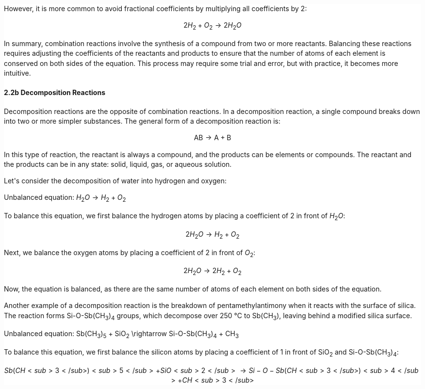However, it is more common to avoid fractional coefficients by multiplying all coefficients by 2:

$$
2H_2 + O_2 \rightarrow 2H_2O
$$

In summary, combination reactions involve the synthesis of a compound from two or more reactants. Balancing these reactions requires adjusting the coefficients of the reactants and products to ensure that the number of atoms of each element is conserved on both sides of the equation. This process may require some trial and error, but with practice, it becomes more intuitive.

#### 2.2b Decomposition Reactions

Decomposition reactions are the opposite of combination reactions. In a decomposition reaction, a single compound breaks down into two or more simpler substances. The general form of a decomposition reaction is:

$$
\text{AB} \rightarrow \text{A} + \text{B}
$$

In this type of reaction, the reactant is always a compound, and the products can be elements or compounds. The reactant and the products can be in any state: solid, liquid, gas, or aqueous solution.

Let's consider the decomposition of water into hydrogen and oxygen:

Unbalanced equation: $H_2O \rightarrow H_2 + O_2$

To balance this equation, we first balance the hydrogen atoms by placing a coefficient of 2 in front of $H_2O$:

$$
2H_2O \rightarrow H_2 + O_2
$$

Next, we balance the oxygen atoms by placing a coefficient of 2 in front of $O_2$:

$$
2H_2O \rightarrow 2H_2 + O_2
$$

Now, the equation is balanced, as there are the same number of atoms of each element on both sides of the equation.

Another example of a decomposition reaction is the breakdown of pentamethylantimony when it reacts with the surface of silica. The reaction forms Si-O-Sb(CH<sub>3</sub>)<sub>4</sub> groups, which decompose over 250 °C to Sb(CH<sub>3</sub>), leaving behind a modified silica surface.

Unbalanced equation: Sb(CH<sub>3</sub>)<sub>5</sub> + SiO<sub>2</sub> \rightarrow Si-O-Sb(CH<sub>3</sub>)<sub>4</sub> + CH<sub>3</sub>

To balance this equation, we first balance the silicon atoms by placing a coefficient of 1 in front of SiO<sub>2</sub> and Si-O-Sb(CH<sub>3</sub>)<sub>4</sub>:

$$
Sb(CH<sub>3</sub>)<sub>5</sub> + SiO<sub>2</sub> \rightarrow Si-O-Sb(CH<sub>3</sub>)<sub>4</sub> + CH<sub>3</sub>
$$
